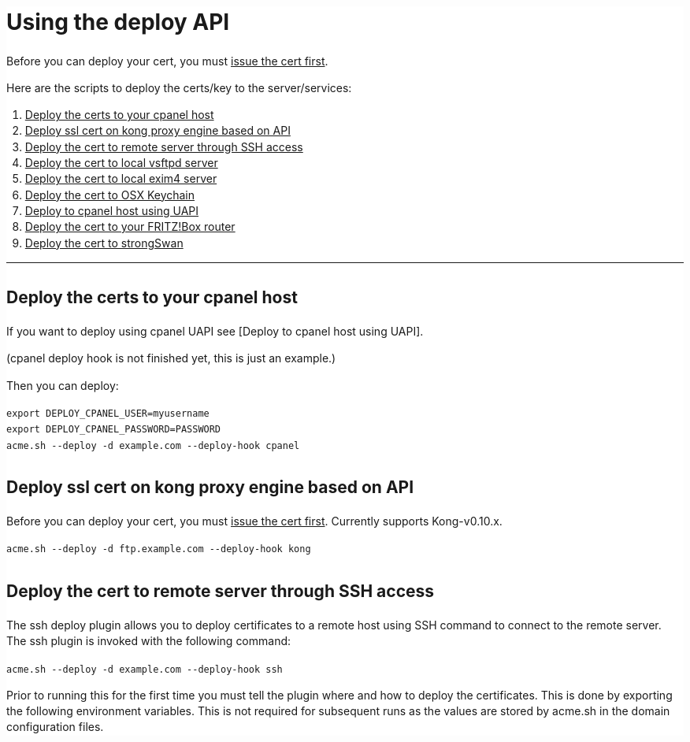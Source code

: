 Using the deploy API
====================

Before you can deploy your cert, you must [issue the cert first].

[issue the cert first]: https://github.com/Neilpang/acme.sh/wiki/How-to-issue-a-cert

Here are the scripts to deploy the certs/key to the server/services:

1. [Deploy the certs to your cpanel host](#deploy-the-certs-to-your-cpanel-host)
2. [Deploy ssl cert on kong proxy engine based on API](#deploy-ssl-cert-on-kong-proxy-engine-based-on-api)
3. [Deploy the cert to remote server through SSH access](#deploy-the-cert-to-remote-server-through-ssh-access)
4. [Deploy the cert to local vsftpd server](#deploy-the-cert-to-local-vsftpd-server)
5. [Deploy the cert to local exim4 server](#deploy-the-cert-to-local-exim4-server)
6. [Deploy the cert to OSX Keychain](#deploy-the-cert-to-osx-keychain)
7. [Deploy to cpanel host using UAPI](#deploy-to-cpanel-host-using-uapi)
8. [Deploy the cert to your FRITZ!Box router](#deploy-the-cert-to-your-fritzbox-router)
9. [Deploy the cert to strongSwan](#deploy-the-cert-to-strongswan)

------------------------------------------------------------------------

Deploy the certs to your cpanel host
------------------------------------

If you want to deploy using cpanel UAPI see
[Deploy to cpanel host using UAPI].

(cpanel deploy hook is not finished yet, this is just an example.)

Then you can deploy:

    export DEPLOY_CPANEL_USER=myusername
    export DEPLOY_CPANEL_PASSWORD=PASSWORD
    acme.sh --deploy -d example.com --deploy-hook cpanel

Deploy ssl cert on kong proxy engine based on API
-------------------------------------------------

Before you can deploy your cert, you must [issue the cert first].
Currently supports Kong-v0.10.x.


    acme.sh --deploy -d ftp.example.com --deploy-hook kong

Deploy the cert to remote server through SSH access
---------------------------------------------------

The ssh deploy plugin allows you to deploy certificates to a remote host
using SSH command to connect to the remote server.  The ssh plugin is
invoked with the following command:

    acme.sh --deploy -d example.com --deploy-hook ssh

Prior to running this for the first time you must tell the plugin where
and how to deploy the certificates.  This is done by exporting the
following environment variables.  This is not required for subsequent
runs as the values are stored by acme.sh in the domain configuration
files.
